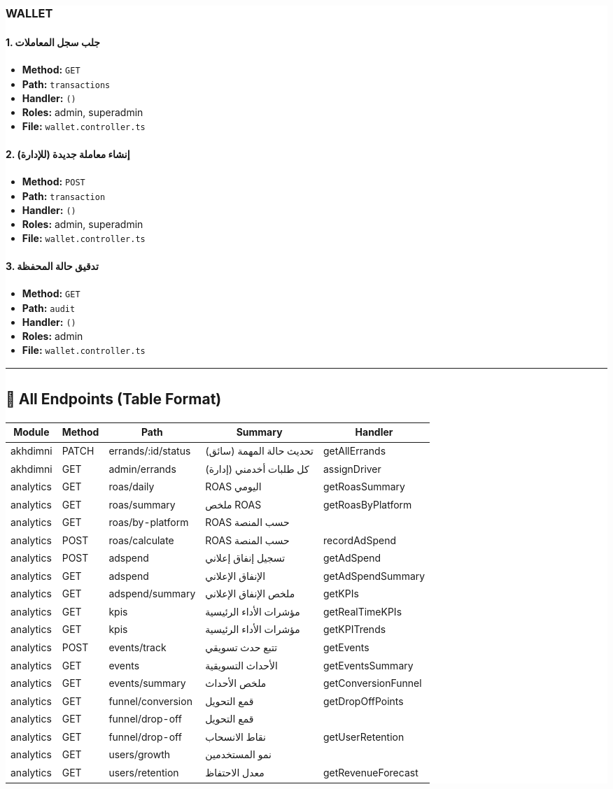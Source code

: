 ### WALLET

#### 1. جلب سجل المعاملات

- **Method:** `GET`
- **Path:** `transactions`
- **Handler:** `()`
- **Roles:** admin, superadmin
- **File:** `wallet.controller.ts`

#### 2. إنشاء معاملة جديدة (للإدارة)

- **Method:** `POST`
- **Path:** `transaction`
- **Handler:** `()`
- **Roles:** admin, superadmin
- **File:** `wallet.controller.ts`

#### 3. تدقيق حالة المحفظة

- **Method:** `GET`
- **Path:** `audit`
- **Handler:** `()`
- **Roles:** admin
- **File:** `wallet.controller.ts`

---

## 📝 All Endpoints (Table Format)

| Module | Method | Path | Summary | Handler |
|--------|--------|------|---------|--------|
| akhdimni | PATCH | errands/:id/status | تحديث حالة المهمة (سائق) | getAllErrands |
| akhdimni | GET | admin/errands | كل طلبات أخدمني (إدارة) | assignDriver |
| analytics | GET | roas/daily | ROAS اليومي | getRoasSummary |
| analytics | GET | roas/summary | ملخص ROAS | getRoasByPlatform |
| analytics | GET | roas/by-platform | ROAS حسب المنصة |  |
| analytics | POST | roas/calculate | ROAS حسب المنصة | recordAdSpend |
| analytics | POST | adspend | تسجيل إنفاق إعلاني | getAdSpend |
| analytics | GET | adspend | الإنفاق الإعلاني | getAdSpendSummary |
| analytics | GET | adspend/summary | ملخص الإنفاق الإعلاني | getKPIs |
| analytics | GET | kpis | مؤشرات الأداء الرئيسية | getRealTimeKPIs |
| analytics | GET | kpis | مؤشرات الأداء الرئيسية | getKPITrends |
| analytics | POST | events/track | تتبع حدث تسويقي | getEvents |
| analytics | GET | events | الأحداث التسويقية | getEventsSummary |
| analytics | GET | events/summary | ملخص الأحداث | getConversionFunnel |
| analytics | GET | funnel/conversion | قمع التحويل | getDropOffPoints |
| analytics | GET | funnel/drop-off | قمع التحويل |  |
| analytics | GET | funnel/drop-off | نقاط الانسحاب | getUserRetention |
| analytics | GET | users/growth | نمو المستخدمين |  |
| analytics | GET | users/retention | معدل الاحتفاظ | getRevenueForecast |